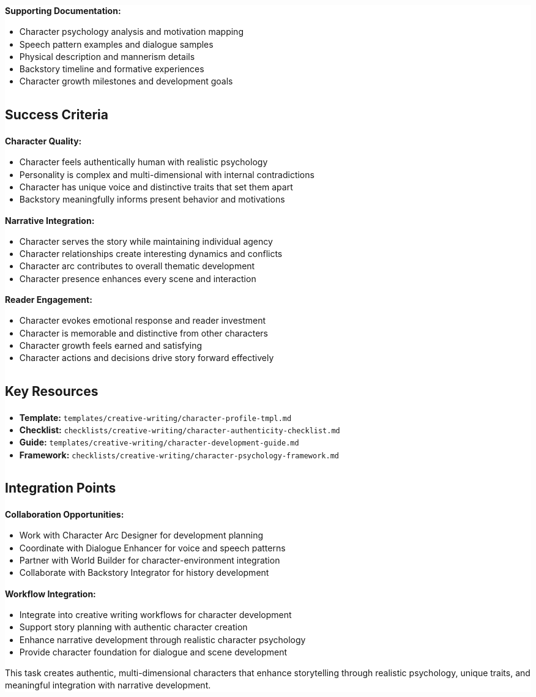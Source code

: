 **Supporting Documentation:**
- Character psychology analysis and motivation mapping
- Speech pattern examples and dialogue samples
- Physical description and mannerism details
- Backstory timeline and formative experiences
- Character growth milestones and development goals

## Success Criteria

**Character Quality:**
- Character feels authentically human with realistic psychology
- Personality is complex and multi-dimensional with internal contradictions
- Character has unique voice and distinctive traits that set them apart
- Backstory meaningfully informs present behavior and motivations

**Narrative Integration:**
- Character serves the story while maintaining individual agency
- Character relationships create interesting dynamics and conflicts
- Character arc contributes to overall thematic development
- Character presence enhances every scene and interaction

**Reader Engagement:**
- Character evokes emotional response and reader investment
- Character is memorable and distinctive from other characters
- Character growth feels earned and satisfying
- Character actions and decisions drive story forward effectively

## Key Resources

- **Template:** `templates/creative-writing/character-profile-tmpl.md`
- **Checklist:** `checklists/creative-writing/character-authenticity-checklist.md`
- **Guide:** `templates/creative-writing/character-development-guide.md`
- **Framework:** `checklists/creative-writing/character-psychology-framework.md`

## Integration Points

**Collaboration Opportunities:**
- Work with Character Arc Designer for development planning
- Coordinate with Dialogue Enhancer for voice and speech patterns
- Partner with World Builder for character-environment integration
- Collaborate with Backstory Integrator for history development

**Workflow Integration:**
- Integrate into creative writing workflows for character development
- Support story planning with authentic character creation
- Enhance narrative development through realistic character psychology
- Provide character foundation for dialogue and scene development

This task creates authentic, multi-dimensional characters that enhance storytelling through realistic psychology, unique traits, and meaningful integration with narrative development.
